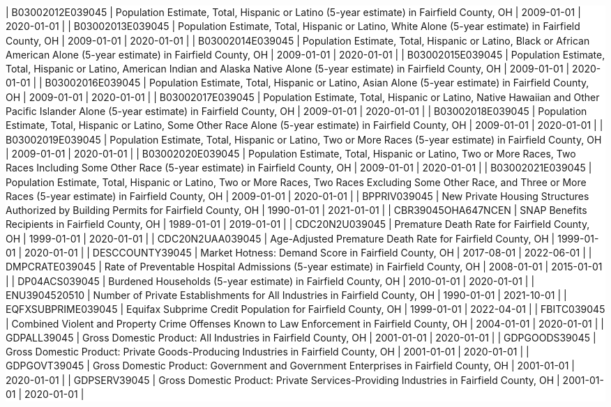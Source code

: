 | B03002012E039045          | Population Estimate, Total, Hispanic or Latino (5-year estimate) in Fairfield County, OH                                                                                      | 2009-01-01          | 2020-01-01        |
| B03002013E039045          | Population Estimate, Total, Hispanic or Latino, White Alone (5-year estimate) in Fairfield County, OH                                                                         | 2009-01-01          | 2020-01-01        |
| B03002014E039045          | Population Estimate, Total, Hispanic or Latino, Black or African American Alone (5-year estimate) in Fairfield County, OH                                                     | 2009-01-01          | 2020-01-01        |
| B03002015E039045          | Population Estimate, Total, Hispanic or Latino, American Indian and Alaska Native Alone (5-year estimate) in Fairfield County, OH                                             | 2009-01-01          | 2020-01-01        |
| B03002016E039045          | Population Estimate, Total, Hispanic or Latino, Asian Alone (5-year estimate) in Fairfield County, OH                                                                         | 2009-01-01          | 2020-01-01        |
| B03002017E039045          | Population Estimate, Total, Hispanic or Latino, Native Hawaiian and Other Pacific Islander Alone (5-year estimate) in Fairfield County, OH                                    | 2009-01-01          | 2020-01-01        |
| B03002018E039045          | Population Estimate, Total, Hispanic or Latino, Some Other Race Alone (5-year estimate) in Fairfield County, OH                                                               | 2009-01-01          | 2020-01-01        |
| B03002019E039045          | Population Estimate, Total, Hispanic or Latino, Two or More Races (5-year estimate) in Fairfield County, OH                                                                   | 2009-01-01          | 2020-01-01        |
| B03002020E039045          | Population Estimate, Total, Hispanic or Latino, Two or More Races, Two Races Including Some Other Race (5-year estimate) in Fairfield County, OH                              | 2009-01-01          | 2020-01-01        |
| B03002021E039045          | Population Estimate, Total, Hispanic or Latino, Two or More Races, Two Races Excluding Some Other Race, and Three or More Races (5-year estimate) in Fairfield County, OH     | 2009-01-01          | 2020-01-01        |
| BPPRIV039045              | New Private Housing Structures Authorized by Building Permits for Fairfield County, OH                                                                                        | 1990-01-01          | 2021-01-01        |
| CBR39045OHA647NCEN        | SNAP Benefits Recipients in Fairfield County, OH                                                                                                                              | 1989-01-01          | 2019-01-01        |
| CDC20N2U039045            | Premature Death Rate for Fairfield County, OH                                                                                                                                 | 1999-01-01          | 2020-01-01        |
| CDC20N2UAA039045          | Age-Adjusted Premature Death Rate for Fairfield County, OH                                                                                                                    | 1999-01-01          | 2020-01-01        |
| DESCCOUNTY39045           | Market Hotness: Demand Score in Fairfield County, OH                                                                                                                          | 2017-08-01          | 2022-06-01        |
| DMPCRATE039045            | Rate of Preventable Hospital Admissions (5-year estimate) in Fairfield County, OH                                                                                             | 2008-01-01          | 2015-01-01        |
| DP04ACS039045             | Burdened Households (5-year estimate) in Fairfield County, OH                                                                                                                 | 2010-01-01          | 2020-01-01        |
| ENU3904520510             | Number of Private Establishments for All Industries in Fairfield County, OH                                                                                                   | 1990-01-01          | 2021-10-01        |
| EQFXSUBPRIME039045        | Equifax Subprime Credit Population for Fairfield County, OH                                                                                                                   | 1999-01-01          | 2022-04-01        |
| FBITC039045               | Combined Violent and Property Crime Offenses Known to Law Enforcement in Fairfield County, OH                                                                                 | 2004-01-01          | 2020-01-01        |
| GDPALL39045               | Gross Domestic Product: All Industries in Fairfield County, OH                                                                                                                | 2001-01-01          | 2020-01-01        |
| GDPGOODS39045             | Gross Domestic Product: Private Goods-Producing Industries in Fairfield County, OH                                                                                            | 2001-01-01          | 2020-01-01        |
| GDPGOVT39045              | Gross Domestic Product: Government and Government Enterprises in Fairfield County, OH                                                                                         | 2001-01-01          | 2020-01-01        |
| GDPSERV39045              | Gross Domestic Product: Private Services-Providing Industries in Fairfield County, OH                                                                                         | 2001-01-01          | 2020-01-01        |
